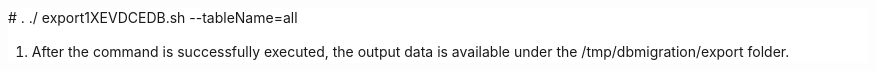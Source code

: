 <p># . ./ export1XEVDCEDB.sh --tableName=all</p>
</blockquote>
<ol style="list-style-type: decimal">
<li><p>After the command is successfully executed, the output data is available under the /tmp/dbmigration/export folder.</p></li>
</ol>
<blockquote>